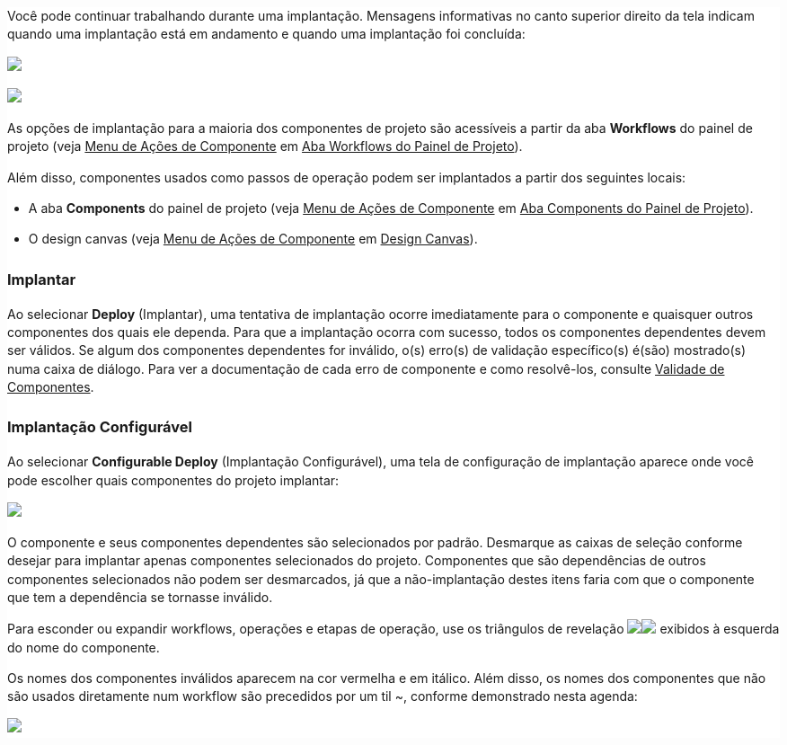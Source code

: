 Você pode continuar trabalhando durante uma implantação. Mensagens informativas no canto superior direito da tela indicam quando uma implantação está em andamento e quando uma implantação foi concluída:

<span class="confluence-embedded-file-wrapper"><img src="https://docs-source.jitterbit.com/cs/dialog/component-deploy-in-progress.png" class="confluence-embedded-image confluence-external-resource" data-image-src="https://docs-source.jitterbit.com/cs/dialog/component-deploy-in-progress.png" /></span>

<span class="confluence-embedded-file-wrapper confluence-embedded-manual-size"><img class="confluence-embedded-image confluence-external-resource" height="84" src="https://docs-source.jitterbit.com/cs/dialog/component-successful-deploy.png" data-image-src="https://docs-source.jitterbit.com/cs/dialog/component-successful-deploy.png"></span>

As opções de implantação para a maioria dos componentes de projeto são acessíveis a partir da aba **Workflows** do painel de projeto (veja [Menu de Ações de Componente](https://success.jitterbit.com/display/CS/Project+Pane+Workflows+Tab?showLanguage=pt_BR#ProjectPaneWorkflowsTab-component-actions-menu) em [Aba Workflows do Painel de Projeto](https://success.jitterbit.com/display/CS/Project+Pane+Workflows+Tab?showLanguage=pt_BR)).

Além disso, componentes usados como passos de operação podem ser implantados a partir dos seguintes locais:

-   A aba **Components** do painel de projeto (veja [Menu de Ações de Componente](https://success.jitterbit.com/display/CS/Project+Pane+Components+Tab?showLanguage=pt_BR#ProjectPaneComponentsTab-component-actions-menu) em [Aba Components do Painel de Projeto](https://success.jitterbit.com/display/CS/Project+Pane+Components+Tab?showLanguage=pt_BR)).

-   O design canvas (veja [Menu de Ações de Componente](https://success.jitterbit.com/display/CS/Design+Canvas?showLanguage=pt_BR#DesignCanvas-component-actions-menu) em [Design Canvas](https://success.jitterbit.com/display/CS/Design+Canvas?showLanguage=pt_BR)).

### Implantar

Ao selecionar **Deploy** (Implantar), uma tentativa de implantação ocorre imediatamente para o componente e quaisquer outros componentes dos quais ele dependa. Para que a implantação ocorra com sucesso, todos os componentes dependentes devem ser válidos. Se algum dos componentes dependentes for inválido, o(s) erro(s) de validação específico(s) é(são) mostrado(s) numa caixa de diálogo. Para ver a documentação de cada erro de componente e como resolvê-los, consulte [Validade de Componentes](https://success.jitterbit.com/display/CS/Component+Validity?showLanguage=pt_BR).

### Implantação Configurável

Ao selecionar **Configurable Deploy** (Implantação Configurável), uma tela de configuração de implantação aparece onde você pode escolher quais componentes do projeto implantar:

<span class="confluence-embedded-file-wrapper"><img src="https://docs-source.jitterbit.com/cs/project/deploy_components.png" class="confluence-embedded-image confluence-external-resource" data-image-src="https://docs-source.jitterbit.com/cs/project/deploy_components.png" /></span>

O componente e seus componentes dependentes são selecionados por padrão. Desmarque as caixas de seleção conforme desejar para implantar apenas componentes selecionados do projeto. Componentes que são dependências de outros componentes selecionados não podem ser desmarcados, já que a não-implantação destes itens faria com que o componente que tem a dependência se tornasse inválido.

Para esconder ou expandir workflows, operações e etapas de operação, use os triângulos de revelação <span class="confluence-embedded-file-wrapper confluence-embedded-manual-size"><img src="https://docs-source.jitterbit.com/common/icons/down-arrow_4.png" class="confluence-embedded-image confluence-external-resource" /></span><span class="confluence-embedded-file-wrapper confluence-embedded-manual-size"><img src="https://docs-source.jitterbit.com/common/icons/right-arrow_4.png" class="confluence-embedded-image confluence-external-resource" /></span> exibidos à esquerda do nome do componente.

Os nomes dos componentes inválidos aparecem na cor vermelha e em itálico. Além disso, os nomes dos componentes que não são usados diretamente num workflow são precedidos por um til \~, conforme demonstrado nesta agenda:

<span class="confluence-embedded-file-wrapper"><img src="https://docs-source.jitterbit.com/cs/project/deploy_components_invalid.png" class="confluence-embedded-image confluence-external-resource" data-image-src="https://docs-source.jitterbit.com/cs/project/deploy_components_invalid.png" /></span>
